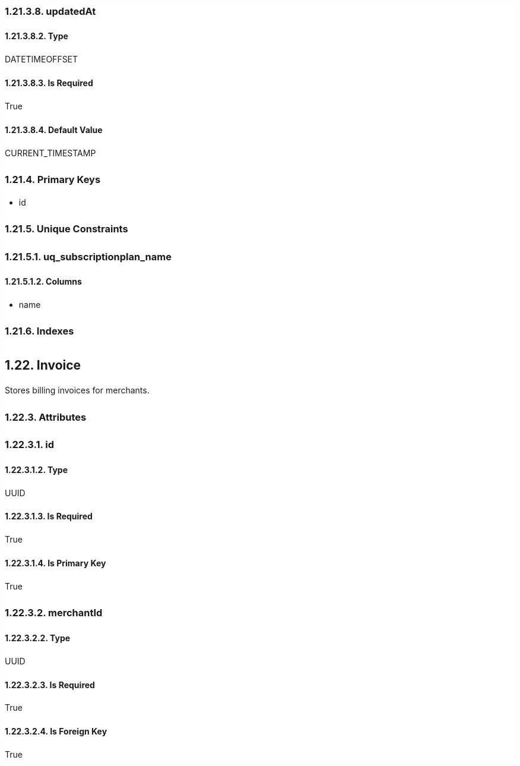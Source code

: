 ### 1.21.3.8. updatedAt
#### 1.21.3.8.2. Type
DATETIMEOFFSET

#### 1.21.3.8.3. Is Required
True

#### 1.21.3.8.4. Default Value
CURRENT_TIMESTAMP


### 1.21.4. Primary Keys

- id

### 1.21.5. Unique Constraints

### 1.21.5.1. uq_subscriptionplan_name
#### 1.21.5.1.2. Columns

- name


### 1.21.6. Indexes


## 1.22. Invoice
Stores billing invoices for merchants.

### 1.22.3. Attributes

### 1.22.3.1. id
#### 1.22.3.1.2. Type
UUID

#### 1.22.3.1.3. Is Required
True

#### 1.22.3.1.4. Is Primary Key
True

### 1.22.3.2. merchantId
#### 1.22.3.2.2. Type
UUID

#### 1.22.3.2.3. Is Required
True

#### 1.22.3.2.4. Is Foreign Key
True
